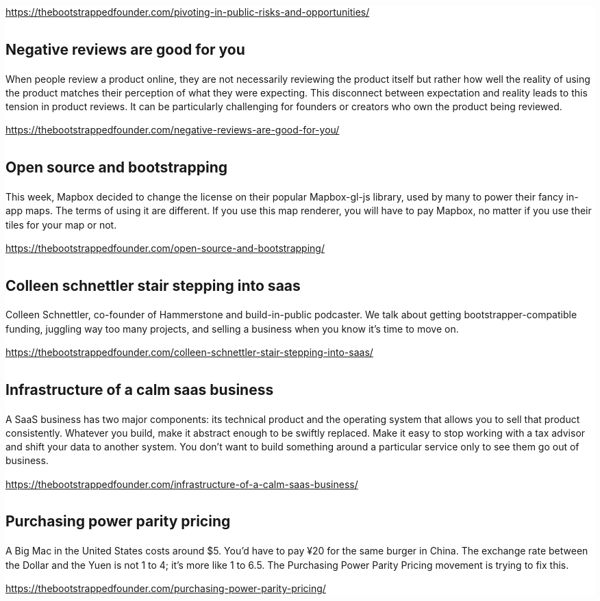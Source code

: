 https://thebootstrappedfounder.com/pivoting-in-public-risks-and-opportunities/


 
 
## Negative reviews are good for you

When people review a product online, they are not necessarily reviewing the product itself but rather how well the reality of using the product matches their perception of what they were expecting. This disconnect between expectation and reality leads to this tension in product reviews. It can be particularly challenging for founders or creators who own the product being reviewed.
 
https://thebootstrappedfounder.com/negative-reviews-are-good-for-you/


 
 
## Open source and bootstrapping

This week, Mapbox decided to change the license on their popular Mapbox-gl-js library, used by many to power their fancy in-app maps. The terms of using it are different. If you use this map renderer, you will have to pay Mapbox, no matter if you use their tiles for your map or not.
 
https://thebootstrappedfounder.com/open-source-and-bootstrapping/


 
 
## Colleen schnettler stair stepping into saas

Colleen Schnettler, co-founder of Hammerstone and build-in-public podcaster. We talk about getting bootstrapper-compatible funding, juggling way too many projects, and selling a business when you know it’s time to move on.
 
https://thebootstrappedfounder.com/colleen-schnettler-stair-stepping-into-saas/


 
 
## Infrastructure of a calm saas business

A SaaS business has two major components: its technical product and the operating system that allows you to sell that product consistently. Whatever you build, make it abstract enough to be swiftly replaced. Make it easy to stop working with a tax advisor and shift your data to another system. You don’t want to build something around a particular service only to see them go out of business.
 
https://thebootstrappedfounder.com/infrastructure-of-a-calm-saas-business/


 
 
## Purchasing power parity pricing

A Big Mac in the United States costs around $5. You’d have to pay ¥20 for the same burger in China. The exchange rate between the Dollar and the Yuen is not 1 to 4; it’s more like 1 to 6.5. The Purchasing Power Parity Pricing movement is trying to fix this.
 
https://thebootstrappedfounder.com/purchasing-power-parity-pricing/

